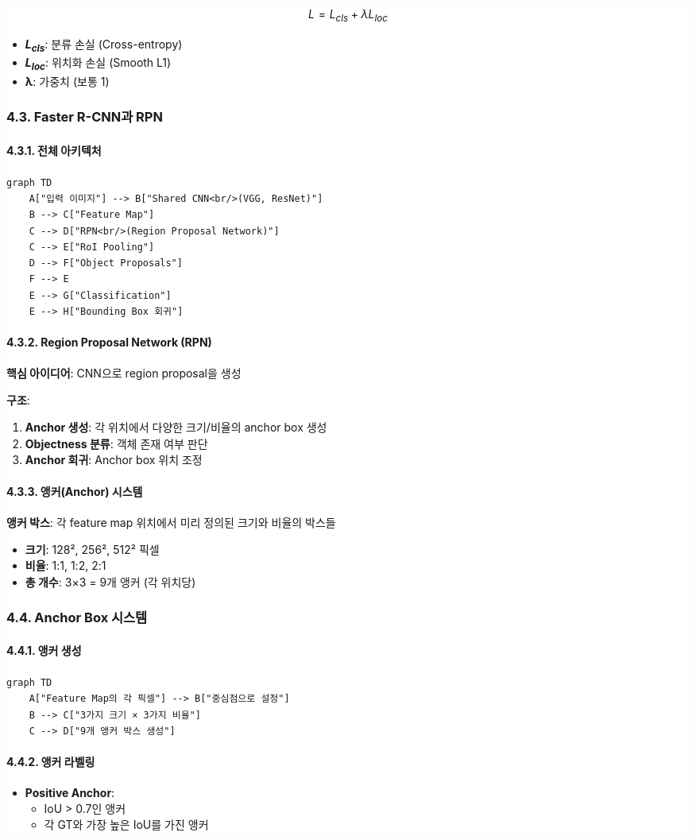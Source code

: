 $$L = L_{cls} + \lambda L_{loc}$$

- **$L_{cls}$**: 분류 손실 (Cross-entropy)
- **$L_{loc}$**: 위치화 손실 (Smooth L1)
- **λ**: 가중치 (보통 1)

### 4.3. Faster R-CNN과 RPN

#### 4.3.1. 전체 아키텍처

```mermaid
graph TD
    A["입력 이미지"] --> B["Shared CNN<br/>(VGG, ResNet)"]
    B --> C["Feature Map"]
    C --> D["RPN<br/>(Region Proposal Network)"]
    C --> E["RoI Pooling"]
    D --> F["Object Proposals"]
    F --> E
    E --> G["Classification"]
    E --> H["Bounding Box 회귀"]
```

#### 4.3.2. Region Proposal Network (RPN)

**핵심 아이디어**: CNN으로 region proposal을 생성

**구조**:
1. **Anchor 생성**: 각 위치에서 다양한 크기/비율의 anchor box 생성
2. **Objectness 분류**: 객체 존재 여부 판단
3. **Anchor 회귀**: Anchor box 위치 조정

#### 4.3.3. 앵커(Anchor) 시스템

**앵커 박스**: 각 feature map 위치에서 미리 정의된 크기와 비율의 박스들

- **크기**: 128², 256², 512² 픽셀
- **비율**: 1:1, 1:2, 2:1
- **총 개수**: 3×3 = 9개 앵커 (각 위치당)

### 4.4. Anchor Box 시스템

#### 4.4.1. 앵커 생성

```mermaid
graph TD
    A["Feature Map의 각 픽셀"] --> B["중심점으로 설정"]
    B --> C["3가지 크기 × 3가지 비율"]
    C --> D["9개 앵커 박스 생성"]
```

#### 4.4.2. 앵커 라벨링

- **Positive Anchor**: 
  - IoU > 0.7인 앵커
  - 각 GT와 가장 높은 IoU를 가진 앵커
  